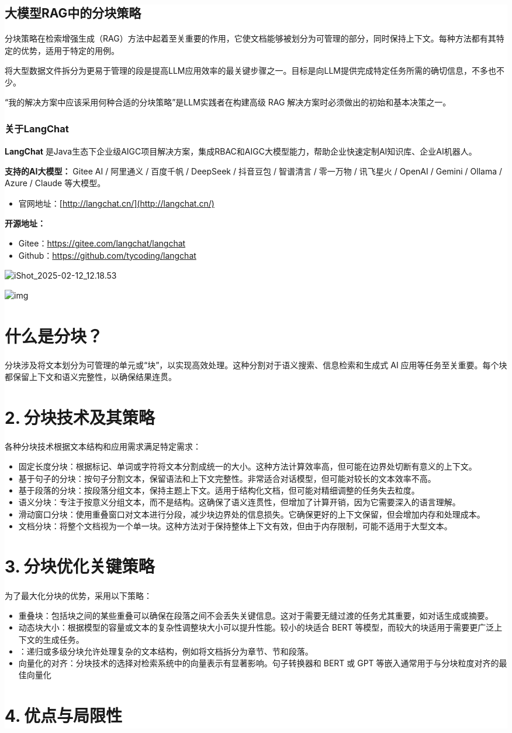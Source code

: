 ## 大模型RAG中的分块策略

分块策略在检索增强生成（RAG）方法中起着至关重要的作用，它使文档能够被划分为可管理的部分，同时保持上下文。每种方法都有其特定的优势，适用于特定的用例。

将大型数据文件拆分为更易于管理的段是提高LLM应用效率的最关键步骤之一。目标是向LLM提供完成特定任务所需的确切信息，不多也不少。

“我的解决方案中应该采用何种合适的分块策略”是LLM实践者在构建高级 RAG 解决方案时必须做出的初始和基本决策之一。

### 关于LangChat

**LangChat** 是Java生态下企业级AIGC项目解决方案，集成RBAC和AIGC大模型能力，帮助企业快速定制AI知识库、企业AI机器人。

**支持的AI大模型：** Gitee AI / 阿里通义 / 百度千帆 / DeepSeek / 抖音豆包 / 智谱清言 / 零一万物 / 讯飞星火 / OpenAI / Gemini / Ollama / Azure / Claude 等大模型。

- 官网地址：[http://langchat.cn/](http://langchat.cn/)

**开源地址：**

- Gitee：https://gitee.com/langchat/langchat
- Github：https://github.com/tycoding/langchat

![iShot_2025-02-12_12.18.53](http://cdn.tycoding.cn/docs/202502151026673.png)

![img](https://miro.medium.com/v2/resize:fit:1400/1*VhFr2tr_FbTjzNyNv5DjWw.png)

#  什么是分块？

分块涉及将文本划分为可管理的单元或“块”，以实现高效处理。这种分割对于语义搜索、信息检索和生成式 AI 应用等任务至关重要。每个块都保留上下文和语义完整性，以确保结果连贯。

# 2. 分块技术及其策略

各种分块技术根据文本结构和应用需求满足特定需求：

- 固定长度分块：根据标记、单词或字符将文本分割成统一的大小。这种方法计算效率高，但可能在边界处切断有意义的上下文。
- 基于句子的分块：按句子分割文本，保留语法和上下文完整性。非常适合对话模型，但可能对较长的文本效率不高。
- 基于段落的分块：按段落分组文本，保持主题上下文。适用于结构化文档，但可能对精细调整的任务失去粒度。
- 语义分块：专注于按意义分组文本，而不是结构。这确保了语义连贯性，但增加了计算开销，因为它需要深入的语言理解。
- 滑动窗口分块：使用重叠窗口对文本进行分段，减少块边界处的信息损失。它确保更好的上下文保留，但会增加内存和处理成本。
- 文档分块：将整个文档视为一个单一块。这种方法对于保持整体上下文有效，但由于内存限制，可能不适用于大型文本。

# 3. 分块优化关键策略

为了最大化分块的优势，采用以下策略：

- 重叠块：包括块之间的某些重叠可以确保在段落之间不会丢失关键信息。这对于需要无缝过渡的任务尤其重要，如对话生成或摘要。
- 动态块大小：根据模型的容量或文本的复杂性调整块大小可以提升性能。较小的块适合 BERT 等模型，而较大的块适用于需要更广泛上下文的生成任务。
- ：递归或多级分块允许处理复杂的文本结构，例如将文档拆分为章节、节和段落。
- 向量化的对齐：分块技术的选择对检索系统中的向量表示有显著影响。句子转换器和 BERT 或 GPT 等嵌入通常用于与分块粒度对齐的最佳向量化

# 4. 优点与局限性
